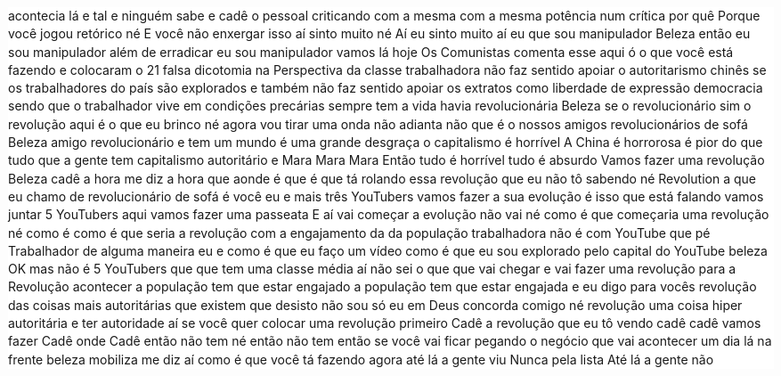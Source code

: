acontecia lá e tal e ninguém sabe e cadê
o pessoal criticando com a mesma com a
mesma potência num crítica por quê
Porque você jogou retórico né E você não
enxergar isso aí sinto muito né Aí eu
sinto muito aí eu que sou manipulador
Beleza então eu sou manipulador além de
erradicar eu sou manipulador vamos lá
hoje Os Comunistas comenta esse aqui ó o
que você está fazendo e colocaram o 21
falsa dicotomia na Perspectiva da classe
trabalhadora não faz sentido apoiar o
autoritarismo chinês se os trabalhadores
do país são explorados e também não faz
sentido apoiar
os extratos como liberdade de expressão
democracia sendo que o trabalhador vive
em condições precárias sempre tem a vida
havia revolucionária Beleza se o
revolucionário sim o revolução aqui é o
que eu brinco né agora vou tirar uma
onda não adianta não que é o nossos
amigos revolucionários de sofá Beleza
amigo revolucionário e tem um mundo é
uma grande desgraça o capitalismo é
horrível A China é horrorosa é pior do
que tudo que a gente tem capitalismo
autoritário e Mara Mara Mara Então tudo
é horrível tudo é absurdo Vamos fazer
uma revolução Beleza cadê a hora me diz
a hora que aonde é que é que tá rolando
essa revolução que eu não tô sabendo né
Revolution a que eu chamo de
revolucionário de sofá é você eu e mais
três YouTubers vamos fazer a sua
evolução é isso que está falando vamos
juntar 5 YouTubers aqui vamos fazer uma
passeata E aí vai começar a evolução não
vai né como é que começaria uma
revolução né como é como é que seria a
revolução com a engajamento da da
população trabalhadora não é com YouTube
que pé Trabalhador de alguma maneira eu
e como é que eu faço um vídeo como é que
eu sou explorado pelo capital do YouTube
beleza OK mas não é 5 YouTubers que que
tem uma classe média aí não sei o que
que vai chegar e vai fazer uma revolução
para a Revolução acontecer a população
tem que estar engajado a população tem
que estar engajada e eu digo para vocês
revolução das coisas mais autoritárias
que existem que desisto não sou só eu em
Deus concorda comigo né revolução uma
coisa hiper autoritária e ter autoridade
aí se você quer colocar uma revolução
primeiro Cadê a revolução que eu tô
vendo cadê cadê vamos fazer Cadê onde
Cadê então não tem né então não tem
então se você vai ficar pegando o
negócio que vai acontecer um dia lá na
frente beleza mobiliza me diz aí como é
que você tá fazendo agora até lá a gente
viu Nunca pela lista Até lá a gente não